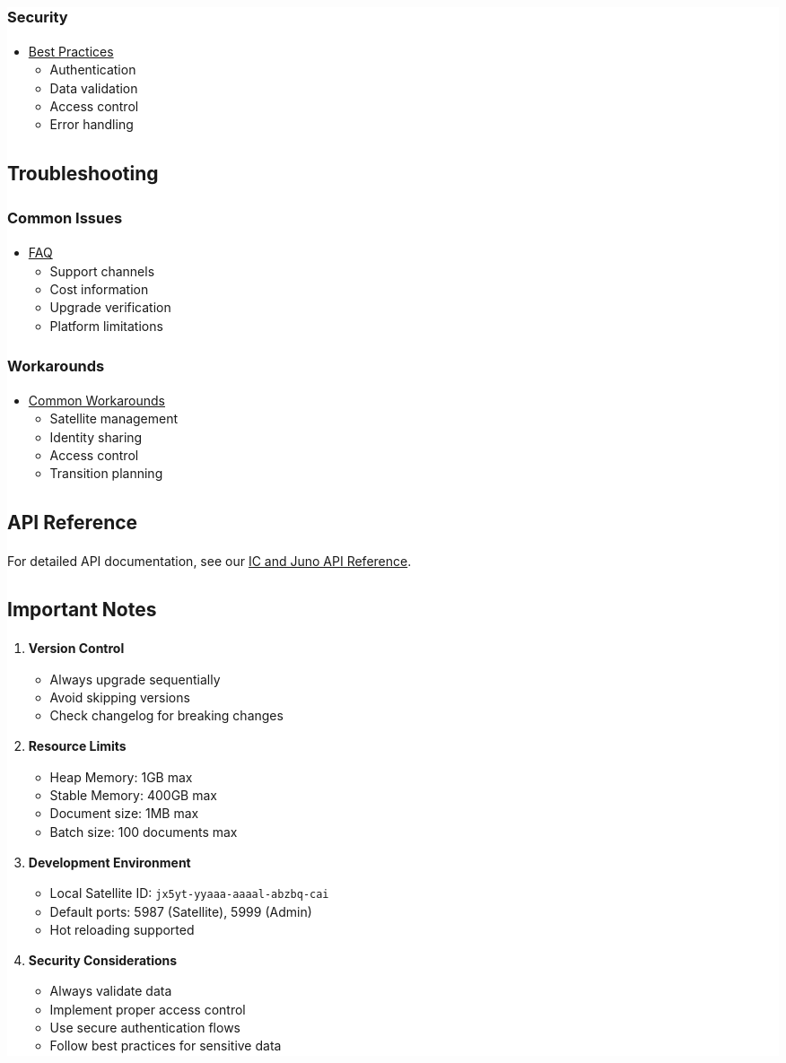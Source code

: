 ### Security
- [Best Practices](/juno/docs/miscellaneous/best-practices.md)
  - Authentication
  - Data validation
  - Access control
  - Error handling

## Troubleshooting

### Common Issues
- [FAQ](/juno/docs/faq.md)
  - Support channels
  - Cost information
  - Upgrade verification
  - Platform limitations

### Workarounds
- [Common Workarounds](/juno/docs/miscellaneous/workarounds.md)
  - Satellite management
  - Identity sharing
  - Access control
  - Transition planning

## API Reference

For detailed API documentation, see our [IC and Juno API Reference](/core/ic_and_juno_api_reference.md).

## Important Notes

1. **Version Control**
   - Always upgrade sequentially
   - Avoid skipping versions
   - Check changelog for breaking changes

2. **Resource Limits**
   - Heap Memory: 1GB max
   - Stable Memory: 400GB max
   - Document size: 1MB max
   - Batch size: 100 documents max

3. **Development Environment**
   - Local Satellite ID: `jx5yt-yyaaa-aaaal-abzbq-cai`
   - Default ports: 5987 (Satellite), 5999 (Admin)
   - Hot reloading supported

4. **Security Considerations**
   - Always validate data
   - Implement proper access control
   - Use secure authentication flows
   - Follow best practices for sensitive data
